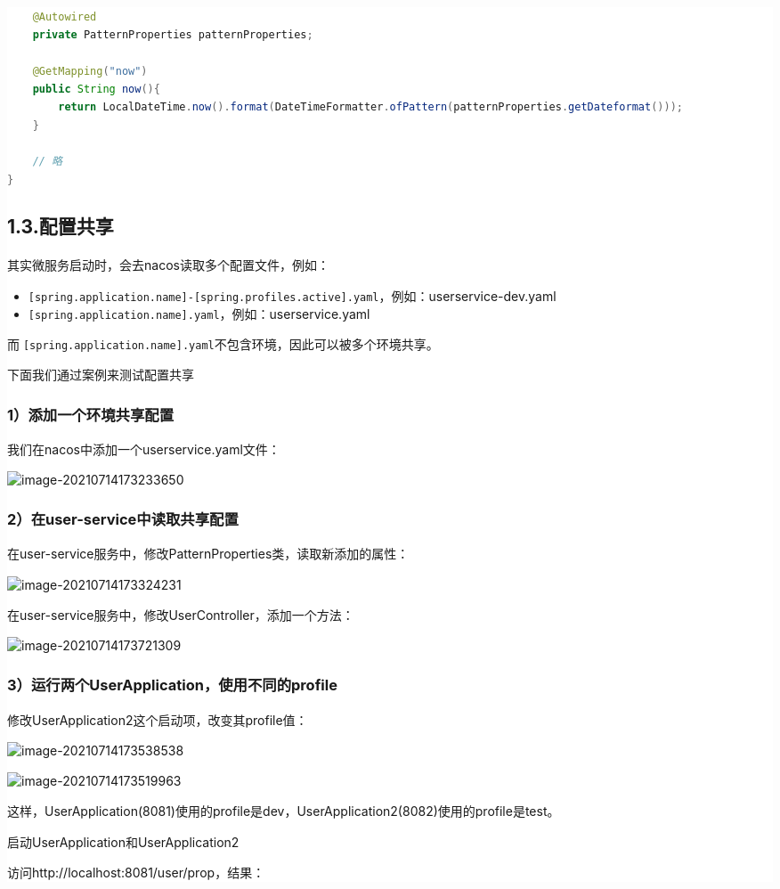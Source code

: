 ```java
    @Autowired
    private PatternProperties patternProperties;

    @GetMapping("now")
    public String now(){
        return LocalDateTime.now().format(DateTimeFormatter.ofPattern(patternProperties.getDateformat()));
    }

    // 略
}
```

## 1.3.配置共享

其实微服务启动时，会去nacos读取多个配置文件，例如：

- `[spring.application.name]-[spring.profiles.active].yaml`，例如：userservice-dev.yaml
- `[spring.application.name].yaml`，例如：userservice.yaml

而 `[spring.application.name].yaml`不包含环境，因此可以被多个环境共享。

下面我们通过案例来测试配置共享

### 1）添加一个环境共享配置

我们在nacos中添加一个userservice.yaml文件：

![image-20210714173233650](https://danchar-oss.oss-cn-chengdu.aliyuncs.com/img/image-20210714173324231.png)

### 2）在user-service中读取共享配置

在user-service服务中，修改PatternProperties类，读取新添加的属性：

![image-20210714173324231](https://danchar-oss.oss-cn-chengdu.aliyuncs.com/img/image-20210714173519963.png)

在user-service服务中，修改UserController，添加一个方法：

![image-20210714173721309](https://danchar-oss.oss-cn-chengdu.aliyuncs.com/img/image-20210714174424818.png)

### 3）运行两个UserApplication，使用不同的profile

修改UserApplication2这个启动项，改变其profile值：

![image-20210714173538538](https://danchar-oss.oss-cn-chengdu.aliyuncs.com/img/image-20210714173721309.png)

![image-20210714173519963](https://danchar-oss.oss-cn-chengdu.aliyuncs.com/img/image-20210714174623557.png)

这样，UserApplication(8081)使用的profile是dev，UserApplication2(8082)使用的profile是test。

启动UserApplication和UserApplication2

访问http://localhost:8081/user/prop，结果：

